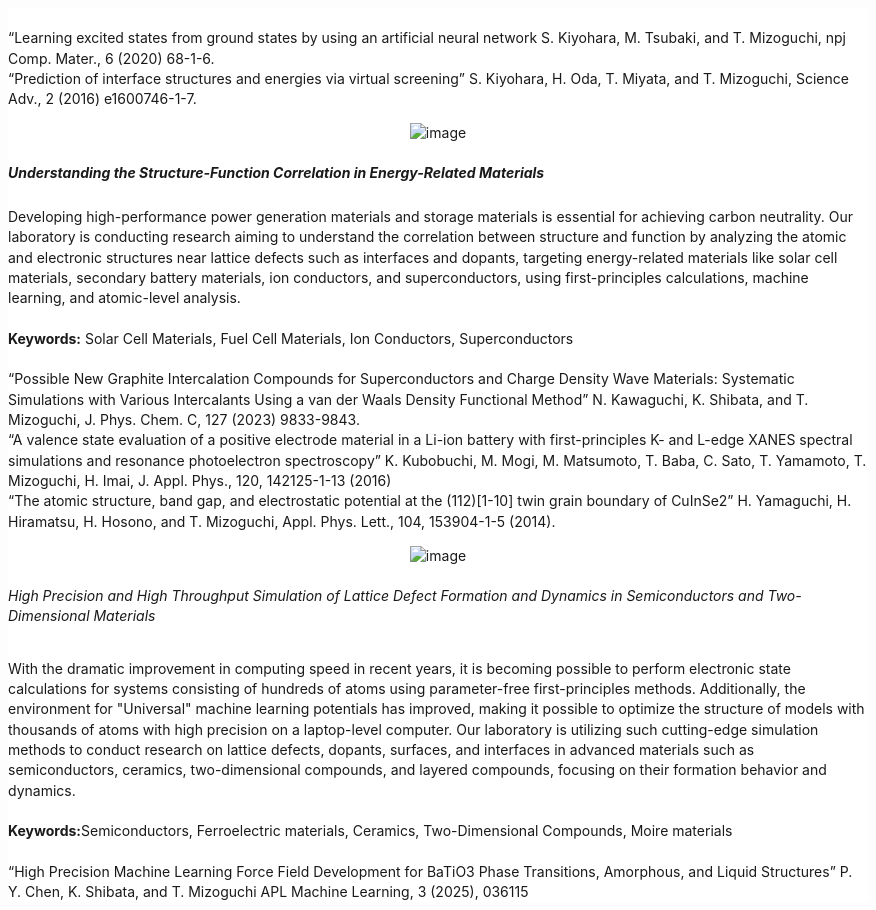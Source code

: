 <br>
“Learning excited states from ground states by using an artificial neural network  
S. Kiyohara, M. Tsubaki, and T. Mizoguchi, npj Comp. Mater., 6 (2020) 68-1-6.  
<br>
“Prediction of interface structures and energies via virtual screening”  
S. Kiyohara, H. Oda, T. Miyata, and T. Mizoguchi, Science Adv., 2 (2016) e1600746-1-7.   
<br>

<div align="center">

![image](/images/research-ml.png)

</div>


##### Understanding the Structure-Function Correlation in Energy-Related Materials　　
 <p align="left">
Developing high-performance power generation materials and storage materials is essential for achieving carbon neutrality. Our laboratory is conducting research aiming to understand the correlation between structure and function by analyzing the atomic and electronic structures near lattice defects such as interfaces and dopants, targeting energy-related materials like solar cell materials, secondary battery materials, ion conductors, and superconductors, using first-principles calculations, machine learning, and atomic-level analysis.
<br><br>
<b>Keywords:</b> Solar Cell Materials, Fuel Cell Materials, Ion Conductors, Superconductors
<br><br>
“Possible New Graphite Intercalation Compounds for Superconductors and Charge Density Wave Materials: Systematic Simulations with Various Intercalants Using a van der Waals Density Functional Method”
N. Kawaguchi, K. Shibata, and T. Mizoguchi, J. Phys. Chem. C, 127 (2023) 9833-9843.
<br>
“A valence state evaluation of a positive electrode material in a Li-ion battery with first-principles K- and L-edge XANES spectral simulations and resonance photoelectron spectroscopy”
K. Kubobuchi, M. Mogi, M. Matsumoto, T. Baba, C. Sato, T. Yamamoto, T. Mizoguchi, H. Imai, J. Appl. Phys., 120, 142125-1-13 (2016)
<br>
“The atomic structure, band gap, and electrostatic potential at the (112)[1-10] twin grain boundary of CuInSe2”
H. Yamaguchi, H. Hiramatsu, H. Hosono, and T. Mizoguchi, Appl. Phys. Lett., 104, 153904-1-5 (2014). 

<div align="center">

![image](/images/research-photo.png)

</div>

###### High Precision and High Throughput Simulation of Lattice Defect Formation and Dynamics in Semiconductors and Two-Dimensional Materials　
<p align="left"> With the dramatic improvement in computing speed in recent years, it is becoming possible to perform electronic state calculations for systems consisting of hundreds of atoms using parameter-free first-principles methods. Additionally, the environment for "Universal" machine learning potentials has improved, making it possible to optimize the structure of models with thousands of atoms with high precision on a laptop-level computer. Our laboratory is utilizing such cutting-edge simulation methods to conduct research on lattice defects, dopants, surfaces, and interfaces in advanced materials such as semiconductors, ceramics, two-dimensional compounds, and layered compounds, focusing on their formation behavior and dynamics.
<br><br>
<b>Keywords:</b>Semiconductors, Ferroelectric materials, Ceramics, Two-Dimensional Compounds, Moire materials
<br><br>
“High Precision Machine Learning Force Field Development for BaTiO3 Phase Transitions, Amorphous, and Liquid Structures”
P. Y. Chen, K. Shibata, and T. Mizoguchi  
APL Machine Learning, 3 (2025), 036115
<br>